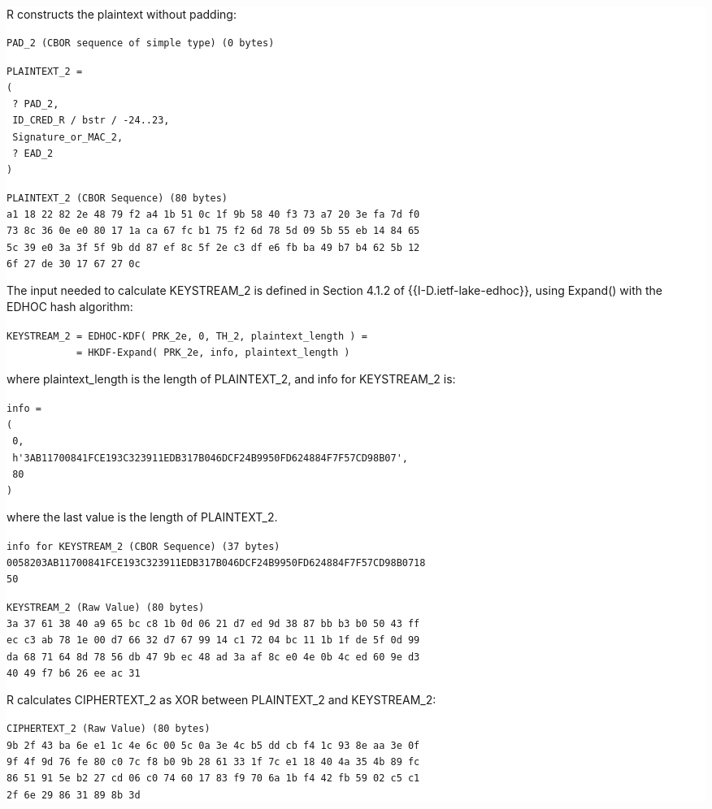 
R constructs the plaintext without padding:

~~~~~~~~
PAD_2 (CBOR sequence of simple type) (0 bytes)
~~~~~~~~


    PLAINTEXT_2 =
    (
     ? PAD_2,
     ID_CRED_R / bstr / -24..23,
     Signature_or_MAC_2,
     ? EAD_2
    )

~~~~~~~~
PLAINTEXT_2 (CBOR Sequence) (80 bytes)
a1 18 22 82 2e 48 79 f2 a4 1b 51 0c 1f 9b 58 40 f3 73 a7 20 3e fa 7d f0
73 8c 36 0e e0 80 17 1a ca 67 fc b1 75 f2 6d 78 5d 09 5b 55 eb 14 84 65
5c 39 e0 3a 3f 5f 9b dd 87 ef 8c 5f 2e c3 df e6 fb ba 49 b7 b4 62 5b 12
6f 27 de 30 17 67 27 0c
~~~~~~~~

The input needed to calculate KEYSTREAM_2 is defined in Section 4.1.2 of
{{I-D.ietf-lake-edhoc}}, using Expand() with the EDHOC hash algorithm:

    KEYSTREAM_2 = EDHOC-KDF( PRK_2e, 0, TH_2, plaintext_length ) =
                = HKDF-Expand( PRK_2e, info, plaintext_length )

where plaintext_length is the length of PLAINTEXT_2, and info for KEYSTREAM_2 is:

    info =
    (
     0,
     h'3AB11700841FCE193C323911EDB317B046DCF24B9950FD624884F7F57CD98B07',
     80
    )

where the last value is the length of PLAINTEXT_2.

~~~~~~~~
info for KEYSTREAM_2 (CBOR Sequence) (37 bytes)
0058203AB11700841FCE193C323911EDB317B046DCF24B9950FD624884F7F57CD98B0718
50
~~~~~~~~

~~~~~~~~
KEYSTREAM_2 (Raw Value) (80 bytes)
3a 37 61 38 40 a9 65 bc c8 1b 0d 06 21 d7 ed 9d 38 87 bb b3 b0 50 43 ff
ec c3 ab 78 1e 00 d7 66 32 d7 67 99 14 c1 72 04 bc 11 1b 1f de 5f 0d 99
da 68 71 64 8d 78 56 db 47 9b ec 48 ad 3a af 8c e0 4e 0b 4c ed 60 9e d3
40 49 f7 b6 26 ee ac 31
~~~~~~~~

R calculates CIPHERTEXT_2 as XOR between PLAINTEXT_2 and KEYSTREAM_2:

~~~~~~~~
CIPHERTEXT_2 (Raw Value) (80 bytes)
9b 2f 43 ba 6e e1 1c 4e 6c 00 5c 0a 3e 4c b5 dd cb f4 1c 93 8e aa 3e 0f
9f 4f 9d 76 fe 80 c0 7c f8 b0 9b 28 61 33 1f 7c e1 18 40 4a 35 4b 89 fc
86 51 91 5e b2 27 cd 06 c0 74 60 17 83 f9 70 6a 1b f4 42 fb 59 02 c5 c1
2f 6e 29 86 31 89 8b 3d
~~~~~~~~
